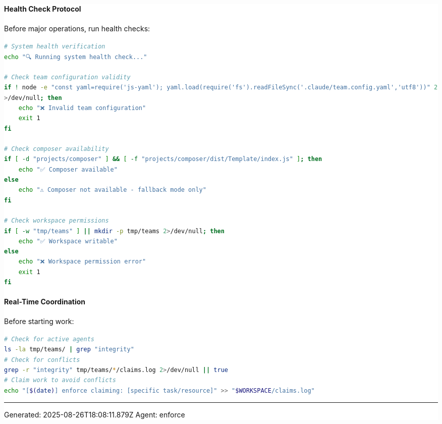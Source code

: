 #### Health Check Protocol
Before major operations, run health checks:
```bash
# System health verification
echo "🔍 Running system health check..."

# Check team configuration validity
if ! node -e "const yaml=require('js-yaml'); yaml.load(require('fs').readFileSync('.claude/team.config.yaml','utf8'))" 2>/dev/null; then
    echo "❌ Invalid team configuration"
    exit 1
fi

# Check composer availability
if [ -d "projects/composer" ] && [ -f "projects/composer/dist/Template/index.js" ]; then
    echo "✅ Composer available"
else
    echo "⚠️ Composer not available - fallback mode only"
fi

# Check workspace permissions
if [ -w "tmp/teams" ] || mkdir -p tmp/teams 2>/dev/null; then
    echo "✅ Workspace writable"
else
    echo "❌ Workspace permission error"
    exit 1
fi
```

#### Real-Time Coordination
Before starting work:
```bash
# Check for active agents
ls -la tmp/teams/ | grep "integrity"
# Check for conflicts
grep -r "integrity" tmp/teams/*/claims.log 2>/dev/null || true
# Claim work to avoid conflicts
echo "[$(date)] enforce claiming: [specific task/resource]" >> "$WORKSPACE/claims.log"
```



---
Generated: 2025-08-26T18:08:11.879Z
Agent: enforce